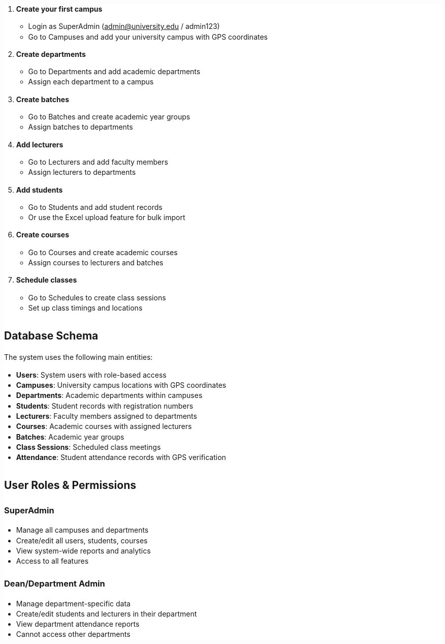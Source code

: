 1. **Create your first campus**
   - Login as SuperAdmin (admin@university.edu / admin123)
   - Go to Campuses and add your university campus with GPS coordinates

2. **Create departments**
   - Go to Departments and add academic departments
   - Assign each department to a campus

3. **Create batches**
   - Go to Batches and create academic year groups
   - Assign batches to departments

4. **Add lecturers**
   - Go to Lecturers and add faculty members
   - Assign lecturers to departments

5. **Add students**
   - Go to Students and add student records
   - Or use the Excel upload feature for bulk import

6. **Create courses**
   - Go to Courses and create academic courses
   - Assign courses to lecturers and batches

7. **Schedule classes**
   - Go to Schedules to create class sessions
   - Set up class timings and locations

## Database Schema

The system uses the following main entities:

- **Users**: System users with role-based access
- **Campuses**: University campus locations with GPS coordinates
- **Departments**: Academic departments within campuses
- **Students**: Student records with registration numbers
- **Lecturers**: Faculty members assigned to departments
- **Courses**: Academic courses with assigned lecturers
- **Batches**: Academic year groups
- **Class Sessions**: Scheduled class meetings
- **Attendance**: Student attendance records with GPS verification

## User Roles & Permissions

### SuperAdmin
- Manage all campuses and departments
- Create/edit all users, students, courses
- View system-wide reports and analytics
- Access to all features

### Dean/Department Admin
- Manage department-specific data
- Create/edit students and lecturers in their department
- View department attendance reports
- Cannot access other departments
